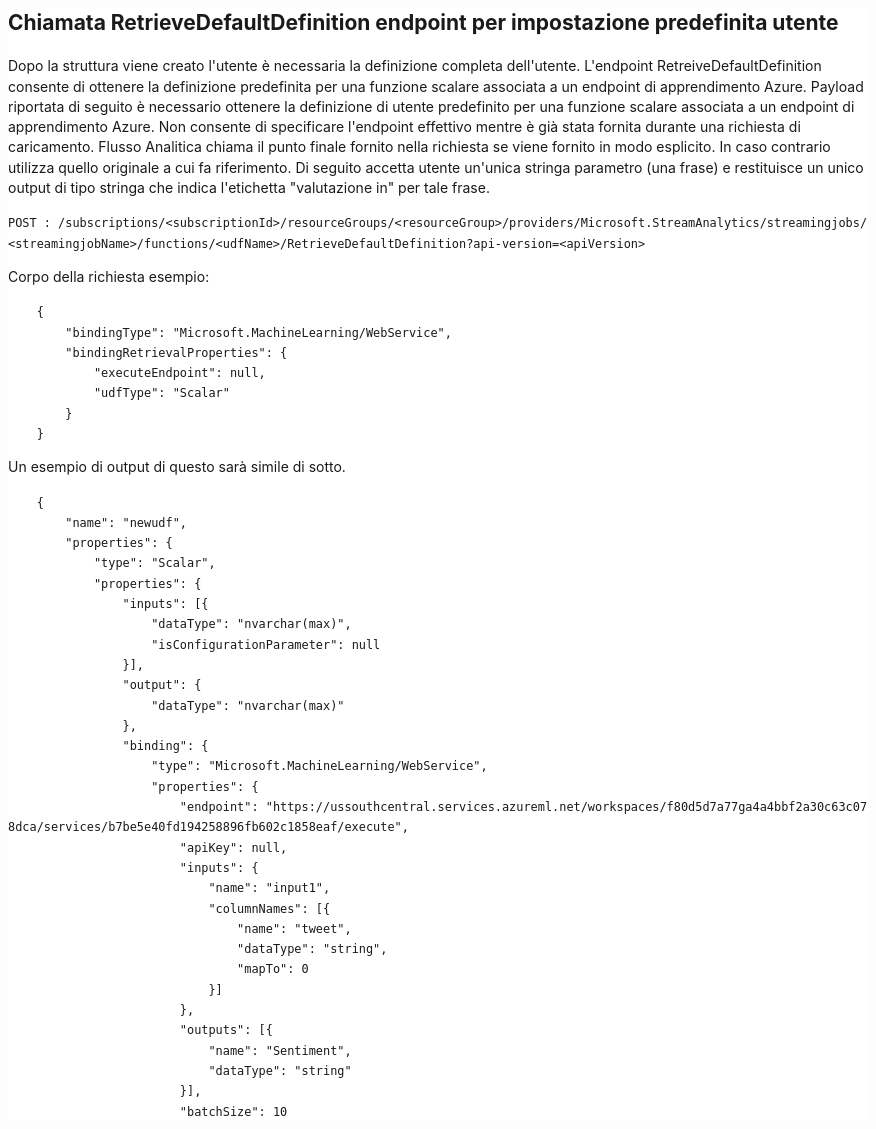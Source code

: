 ## <a name="call-retrievedefaultdefinition-endpoint-for-default-udf"></a>Chiamata RetrieveDefaultDefinition endpoint per impostazione predefinita utente

Dopo la struttura viene creato l'utente è necessaria la definizione completa dell'utente. L'endpoint RetreiveDefaultDefinition consente di ottenere la definizione predefinita per una funzione scalare associata a un endpoint di apprendimento Azure. Payload riportata di seguito è necessario ottenere la definizione di utente predefinito per una funzione scalare associata a un endpoint di apprendimento Azure. Non consente di specificare l'endpoint effettivo mentre è già stata fornita durante una richiesta di caricamento. Flusso Analitica chiama il punto finale fornito nella richiesta se viene fornito in modo esplicito. In caso contrario utilizza quello originale a cui fa riferimento. Di seguito accetta utente un'unica stringa parametro (una frase) e restituisce un unico output di tipo stringa che indica l'etichetta "valutazione in" per tale frase.

````
POST : /subscriptions/<subscriptionId>/resourceGroups/<resourceGroup>/providers/Microsoft.StreamAnalytics/streamingjobs/<streamingjobName>/functions/<udfName>/RetrieveDefaultDefinition?api-version=<apiVersion>
````

Corpo della richiesta esempio:  

````
    {
        "bindingType": "Microsoft.MachineLearning/WebService",
        "bindingRetrievalProperties": {
            "executeEndpoint": null,
            "udfType": "Scalar"
        }
    }
````

Un esempio di output di questo sarà simile di sotto.  

````
    {
        "name": "newudf",
        "properties": {
            "type": "Scalar",
            "properties": {
                "inputs": [{
                    "dataType": "nvarchar(max)",
                    "isConfigurationParameter": null
                }],
                "output": {
                    "dataType": "nvarchar(max)"
                },
                "binding": {
                    "type": "Microsoft.MachineLearning/WebService",
                    "properties": {
                        "endpoint": "https://ussouthcentral.services.azureml.net/workspaces/f80d5d7a77ga4a4bbf2a30c63c078dca/services/b7be5e40fd194258896fb602c1858eaf/execute",
                        "apiKey": null,
                        "inputs": {
                            "name": "input1",
                            "columnNames": [{
                                "name": "tweet",
                                "dataType": "string",
                                "mapTo": 0
                            }]
                        },
                        "outputs": [{
                            "name": "Sentiment",
                            "dataType": "string"
                        }],
                        "batchSize": 10
````
